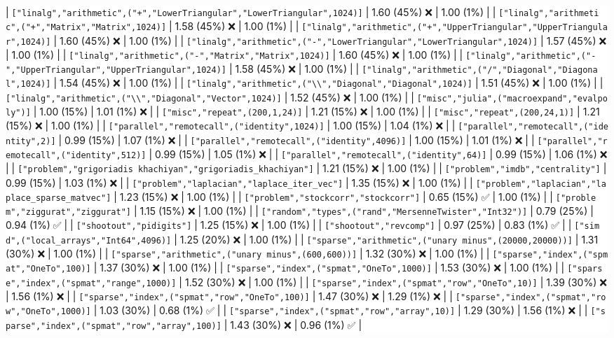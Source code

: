 | `["linalg","arithmetic",("+","LowerTriangular","LowerTriangular",1024)]` | 1.60 (45%) :x: | 1.00 (1%)  |
| `["linalg","arithmetic",("+","Matrix","Matrix",1024)]` | 1.58 (45%) :x: | 1.00 (1%)  |
| `["linalg","arithmetic",("+","UpperTriangular","UpperTriangular",1024)]` | 1.60 (45%) :x: | 1.00 (1%)  |
| `["linalg","arithmetic",("-","LowerTriangular","LowerTriangular",1024)]` | 1.57 (45%) :x: | 1.00 (1%)  |
| `["linalg","arithmetic",("-","Matrix","Matrix",1024)]` | 1.60 (45%) :x: | 1.00 (1%)  |
| `["linalg","arithmetic",("-","UpperTriangular","UpperTriangular",1024)]` | 1.58 (45%) :x: | 1.00 (1%)  |
| `["linalg","arithmetic",("/","Diagonal","Diagonal",1024)]` | 1.54 (45%) :x: | 1.00 (1%)  |
| `["linalg","arithmetic",("\\","Diagonal","Diagonal",1024)]` | 1.51 (45%) :x: | 1.00 (1%)  |
| `["linalg","arithmetic",("\\","Diagonal","Vector",1024)]` | 1.52 (45%) :x: | 1.00 (1%)  |
| `["misc","julia",("macroexpand","evalpoly")]` | 1.00 (15%)  | 1.01 (1%) :x: |
| `["misc","repeat",(200,1,24)]` | 1.21 (15%) :x: | 1.00 (1%)  |
| `["misc","repeat",(200,24,1)]` | 1.21 (15%) :x: | 1.00 (1%)  |
| `["parallel","remotecall",("identity",1024)]` | 1.00 (15%)  | 1.04 (1%) :x: |
| `["parallel","remotecall",("identity",2)]` | 0.99 (15%)  | 1.07 (1%) :x: |
| `["parallel","remotecall",("identity",4096)]` | 1.00 (15%)  | 1.01 (1%) :x: |
| `["parallel","remotecall",("identity",512)]` | 0.99 (15%)  | 1.05 (1%) :x: |
| `["parallel","remotecall",("identity",64)]` | 0.99 (15%)  | 1.06 (1%) :x: |
| `["problem","grigoriadis khachiyan","grigoriadis_khachiyan"]` | 1.21 (15%) :x: | 1.00 (1%)  |
| `["problem","imdb","centrality"]` | 0.99 (15%)  | 1.03 (1%) :x: |
| `["problem","laplacian","laplace_iter_vec"]` | 1.35 (15%) :x: | 1.00 (1%)  |
| `["problem","laplacian","laplace_sparse_matvec"]` | 1.23 (15%) :x: | 1.00 (1%)  |
| `["problem","stockcorr","stockcorr"]` | 0.65 (15%) :white_check_mark: | 1.00 (1%)  |
| `["problem","ziggurat","ziggurat"]` | 1.15 (15%) :x: | 1.00 (1%)  |
| `["random","types",("rand","MersenneTwister","Int32")]` | 0.79 (25%)  | 0.94 (1%) :white_check_mark: |
| `["shootout","pidigits"]` | 1.25 (15%) :x: | 1.00 (1%)  |
| `["shootout","revcomp"]` | 0.97 (25%)  | 0.83 (1%) :white_check_mark: |
| `["simd",("local_arrays","Int64",4096)]` | 1.25 (20%) :x: | 1.00 (1%)  |
| `["sparse","arithmetic",("unary minus",(20000,20000))]` | 1.31 (30%) :x: | 1.00 (1%)  |
| `["sparse","arithmetic",("unary minus",(600,600))]` | 1.32 (30%) :x: | 1.00 (1%)  |
| `["sparse","index",("spmat","OneTo",100)]` | 1.37 (30%) :x: | 1.00 (1%)  |
| `["sparse","index",("spmat","OneTo",1000)]` | 1.53 (30%) :x: | 1.00 (1%)  |
| `["sparse","index",("spmat","range",1000)]` | 1.52 (30%) :x: | 1.00 (1%)  |
| `["sparse","index",("spmat","row","OneTo",10)]` | 1.39 (30%) :x: | 1.56 (1%) :x: |
| `["sparse","index",("spmat","row","OneTo",100)]` | 1.47 (30%) :x: | 1.29 (1%) :x: |
| `["sparse","index",("spmat","row","OneTo",1000)]` | 1.03 (30%)  | 0.68 (1%) :white_check_mark: |
| `["sparse","index",("spmat","row","array",10)]` | 1.29 (30%)  | 1.56 (1%) :x: |
| `["sparse","index",("spmat","row","array",100)]` | 1.43 (30%) :x: | 0.96 (1%) :white_check_mark: |
